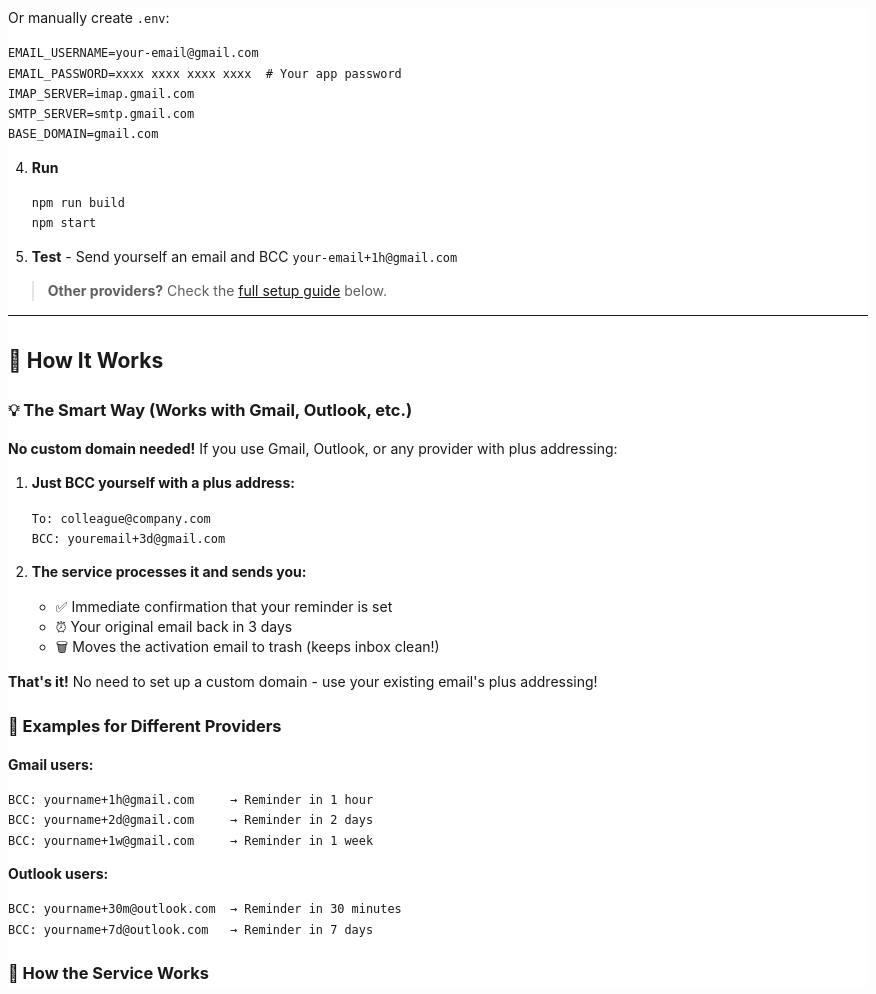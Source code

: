    Or manually create `.env`:
   ```env
   EMAIL_USERNAME=your-email@gmail.com
   EMAIL_PASSWORD=xxxx xxxx xxxx xxxx  # Your app password
   IMAP_SERVER=imap.gmail.com
   SMTP_SERVER=smtp.gmail.com
   BASE_DOMAIN=gmail.com
   ```

4. **Run**
   ```bash
   npm run build
   npm start
   ```

5. **Test** - Send yourself an email and BCC `your-email+1h@gmail.com`

> **Other providers?** Check the [full setup guide](#setting-things-up) below.

---

## 📖 How It Works

### 💡 The Smart Way (Works with Gmail, Outlook, etc.)

**No custom domain needed!** If you use Gmail, Outlook, or any provider with plus addressing:

1. **Just BCC yourself with a plus address:**
   ```
   To: colleague@company.com
   BCC: youremail+3d@gmail.com
   ```

2. **The service processes it and sends you:**
   - ✅ Immediate confirmation that your reminder is set
   - ⏰ Your original email back in 3 days
   - 🗑️ Moves the activation email to trash (keeps inbox clean!)

**That's it!** No need to set up a custom domain - use your existing email's plus addressing!

### 🎯 Examples for Different Providers

**Gmail users:**
```
BCC: yourname+1h@gmail.com     → Reminder in 1 hour
BCC: yourname+2d@gmail.com     → Reminder in 2 days  
BCC: yourname+1w@gmail.com     → Reminder in 1 week
```

**Outlook users:**
```
BCC: yourname+30m@outlook.com  → Reminder in 30 minutes
BCC: yourname+7d@outlook.com   → Reminder in 7 days
```

### 📧 How the Service Works
